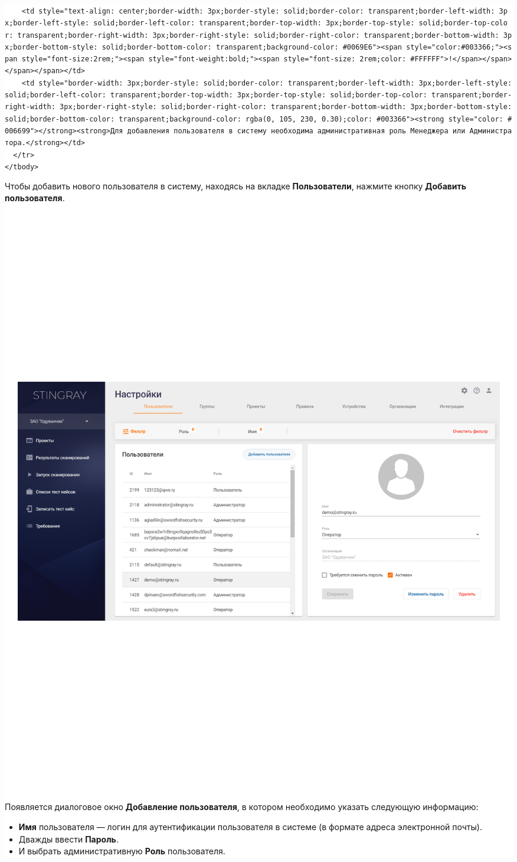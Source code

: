         <td style="text-align: center;border-width: 3px;border-style: solid;border-color: transparent;border-left-width: 3px;border-left-style: solid;border-left-color: transparent;border-top-width: 3px;border-top-style: solid;border-top-color: transparent;border-right-width: 3px;border-right-style: solid;border-right-color: transparent;border-bottom-width: 3px;border-bottom-style: solid;border-bottom-color: transparent;background-color: #0069E6"><span style="color:#003366;"><span style="font-size:2rem;"><span style="font-weight:bold;"><span style="font-size: 2rem;color: #FFFFFF">!</span></span></span></span></td>
        <td style="border-width: 3px;border-style: solid;border-color: transparent;border-left-width: 3px;border-left-style: solid;border-left-color: transparent;border-top-width: 3px;border-top-style: solid;border-top-color: transparent;border-right-width: 3px;border-right-style: solid;border-right-color: transparent;border-bottom-width: 3px;border-bottom-style: solid;border-bottom-color: transparent;background-color: rgba(0, 105, 230, 0.30);color: #003366"><strong style="color: #006699"></strong><strong>Для добавления пользователя в систему необходима административная роль Менеджера или Администратора.</strong></td>
      </tr>
    </tbody>
  </table>
  <p>Чтобы добавить нового пользователя в систему, находясь на вкладке <strong>Пользователи</strong>, нажмите кнопку <strong>Добавить пользователя</strong>.</p>
  <p style="text-align: center"><img height="978" src="assets/images/image77.png" width="95%"/></p>
  <p>Появляется диалоговое окно <strong>Добавление пользователя</strong>, в котором необходимо указать следующую информацию:</p>
  <ul class="Disc">
    <li><strong>Имя</strong> пользователя — логин для аутентификации пользователя в системе (в формате адреса электронной почты).</li>
    <li>Дважды ввести <strong>Пароль</strong>.</li>
    <li>И выбрать административную <strong>Роль</strong> пользователя.</li>
  </ul>
